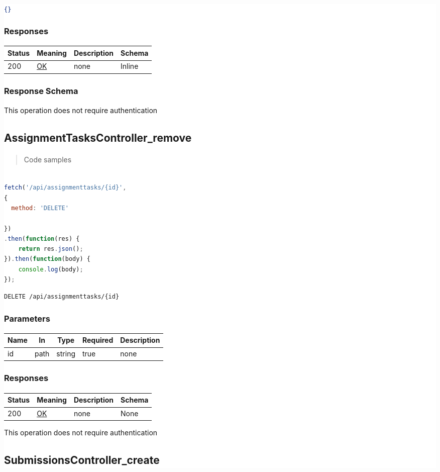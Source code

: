 ```json
{}
```

<h3 id="assignmenttaskscontroller_update-responses">Responses</h3>

|Status|Meaning|Description|Schema|
|---|---|---|---|
|200|[OK](https://tools.ietf.org/html/rfc7231#section-6.3.1)|none|Inline|

<h3 id="assignmenttaskscontroller_update-responseschema">Response Schema</h3>

<aside class="success">
This operation does not require authentication
</aside>

## AssignmentTasksController_remove

<a id="opIdAssignmentTasksController_remove"></a>

> Code samples

```javascript

fetch('/api/assignmenttasks/{id}',
{
  method: 'DELETE'

})
.then(function(res) {
    return res.json();
}).then(function(body) {
    console.log(body);
});

```

`DELETE /api/assignmenttasks/{id}`

<h3 id="assignmenttaskscontroller_remove-parameters">Parameters</h3>

|Name|In|Type|Required|Description|
|---|---|---|---|---|
|id|path|string|true|none|

<h3 id="assignmenttaskscontroller_remove-responses">Responses</h3>

|Status|Meaning|Description|Schema|
|---|---|---|---|
|200|[OK](https://tools.ietf.org/html/rfc7231#section-6.3.1)|none|None|

<aside class="success">
This operation does not require authentication
</aside>

## SubmissionsController_create
